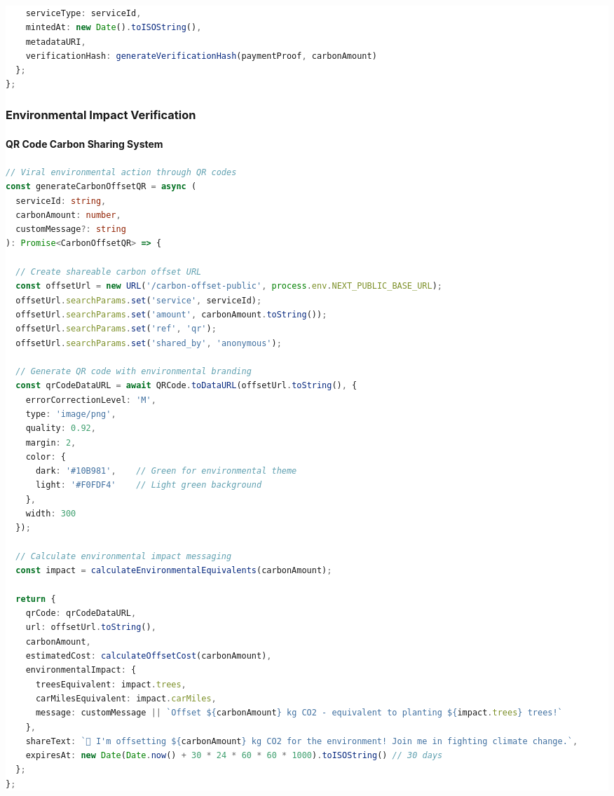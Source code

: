 ```typescript
    serviceType: serviceId,
    mintedAt: new Date().toISOString(),
    metadataURI,
    verificationHash: generateVerificationHash(paymentProof, carbonAmount)
  };
};
```

### Environmental Impact Verification

#### QR Code Carbon Sharing System
```typescript
// Viral environmental action through QR codes
const generateCarbonOffsetQR = async (
  serviceId: string,
  carbonAmount: number,
  customMessage?: string
): Promise<CarbonOffsetQR> => {
  
  // Create shareable carbon offset URL
  const offsetUrl = new URL('/carbon-offset-public', process.env.NEXT_PUBLIC_BASE_URL);
  offsetUrl.searchParams.set('service', serviceId);
  offsetUrl.searchParams.set('amount', carbonAmount.toString());
  offsetUrl.searchParams.set('ref', 'qr');
  offsetUrl.searchParams.set('shared_by', 'anonymous');
  
  // Generate QR code with environmental branding
  const qrCodeDataURL = await QRCode.toDataURL(offsetUrl.toString(), {
    errorCorrectionLevel: 'M',
    type: 'image/png',
    quality: 0.92,
    margin: 2,
    color: {
      dark: '#10B981',    // Green for environmental theme
      light: '#F0FDF4'    // Light green background
    },
    width: 300
  });
  
  // Calculate environmental impact messaging
  const impact = calculateEnvironmentalEquivalents(carbonAmount);
  
  return {
    qrCode: qrCodeDataURL,
    url: offsetUrl.toString(),
    carbonAmount,
    estimatedCost: calculateOffsetCost(carbonAmount),
    environmentalImpact: {
      treesEquivalent: impact.trees,
      carMilesEquivalent: impact.carMiles,
      message: customMessage || `Offset ${carbonAmount} kg CO2 - equivalent to planting ${impact.trees} trees!`
    },
    shareText: `🌱 I'm offsetting ${carbonAmount} kg CO2 for the environment! Join me in fighting climate change.`,
    expiresAt: new Date(Date.now() + 30 * 24 * 60 * 60 * 1000).toISOString() // 30 days
  };
};
```
